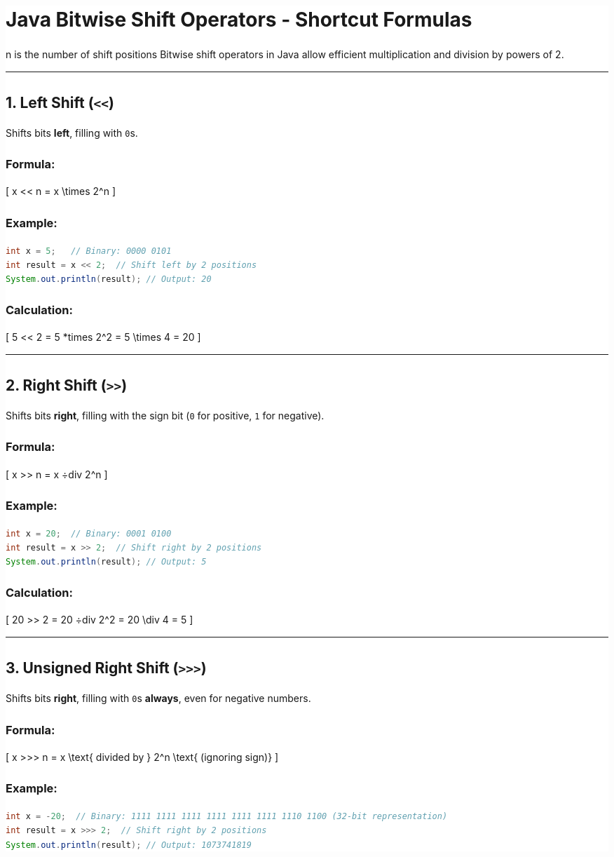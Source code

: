 
# **Java Bitwise Shift Operators - Shortcut Formulas**
n is the number of shift positions
Bitwise shift operators in Java allow efficient multiplication and division by powers of 2.

---

## **1. Left Shift (`<<`)**
Shifts bits **left**, filling with `0`s.  
### **Formula:**
\[ x << n = x \times 2^n \]

### **Example:**  
```java
int x = 5;   // Binary: 0000 0101
int result = x << 2;  // Shift left by 2 positions
System.out.println(result); // Output: 20
```

### **Calculation:**  
\[ 5 << 2 = 5 *times 2^2 = 5 \times 4 = 20 \]

---

## **2. Right Shift (`>>`)**
Shifts bits **right**, filling with the sign bit (`0` for positive, `1` for negative).  
### **Formula:**
\[ x >> n = x ÷div 2^n \]

### **Example:**  
```java
int x = 20;  // Binary: 0001 0100
int result = x >> 2;  // Shift right by 2 positions
System.out.println(result); // Output: 5
```

### **Calculation:**  
\[ 20 >> 2 = 20 ÷div 2^2 = 20 \div 4 = 5 \]

---

## **3. Unsigned Right Shift (`>>>`)**
Shifts bits **right**, filling with `0`s **always**, even for negative numbers.  
### **Formula:**
\[ x >>> n = x \text{ divided by } 2^n \text{ (ignoring sign)} \]

### **Example:**  
```java
int x = -20;  // Binary: 1111 1111 1111 1111 1111 1111 1110 1100 (32-bit representation)
int result = x >>> 2;  // Shift right by 2 positions
System.out.println(result); // Output: 1073741819
```
